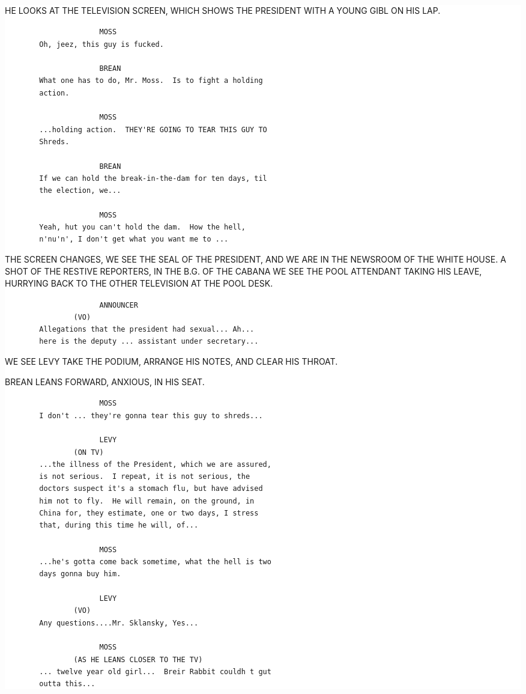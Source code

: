 HE LOOKS AT THE TELEVISION SCREEN, WHICH SHOWS THE PRESIDENT WITH A YOUNG GIBL
ON HIS LAP.

                          MOSS
            Oh, jeez, this guy is fucked.

                          BREAN
            What one has to do, Mr. Moss.  Is to fight a holding
            action.

                          MOSS
            ...holding action.  THEY'RE GOING TO TEAR THIS GUY TO
            Shreds.

                          BREAN
            If we can hold the break-in-the-dam for ten days, til
            the election, we...

                          MOSS
            Yeah, hut you can't hold the dam.  How the hell,
            n'nu'n', I don't get what you want me to ...

THE SCREEN CHANGES, WE SEE THE SEAL OF THE PRESIDENT, AND WE ARE IN THE
NEWSROOM OF THE WHITE HOUSE.  A SHOT OF THE RESTIVE REPORTERS, IN THE B.G.
OF THE CABANA WE SEE THE POOL ATTENDANT TAKING HIS LEAVE, HURRYING BACK TO
THE OTHER TELEVISION AT THE POOL DESK.

                          ANNOUNCER
                    (VO)
            Allegations that the president had sexual... Ah...
            here is the deputy ... assistant under secretary...

WE SEE LEVY TAKE THE PODIUM, ARRANGE HIS NOTES, AND CLEAR HIS THROAT.

BREAN LEANS FORWARD, ANXIOUS, IN HIS SEAT.

                          MOSS
            I don't ... they're gonna tear this guy to shreds...

                          LEVY
                    (ON TV)
            ...the illness of the President, which we are assured,
            is not serious.  I repeat, it is not serious, the
            doctors suspect it's a stomach flu, but have advised
            him not to fly.  He will remain, on the ground, in
            China for, they estimate, one or two days, I stress
            that, during this time he will, of...

                          MOSS
            ...he's gotta come back sometime, what the hell is two
            days gonna buy him.

                          LEVY
                    (VO)
            Any questions....Mr. Sklansky, Yes...

                          MOSS
                    (AS HE LEANS CLOSER TO THE TV)
            ... twelve year old girl...  Breir Rabbit couldh t gut
            outta this...
